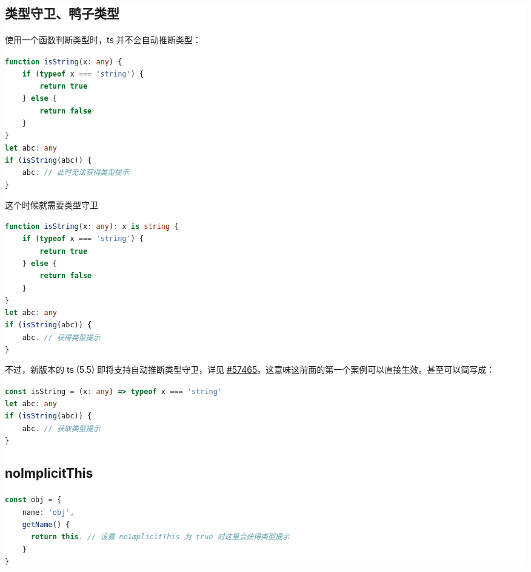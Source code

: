 ## 类型守卫、鸭子类型

使用一个函数判断类型时，ts 并不会自动推断类型：

```ts
function isString(x: any) {
    if (typeof x === 'string') {
        return true
    } else {
        return false
    }
}
let abc: any
if (isString(abc)) {
    abc. // 此时无法获得类型提示
}
```

这个时候就需要类型守卫

```ts
function isString(x: any): x is string {
    if (typeof x === 'string') {
        return true
    } else {
        return false
    }
}
let abc: any
if (isString(abc)) {
    abc. // 获得类型提示
}
```

不过，新版本的 ts (5.5) 即将支持自动推断类型守卫，详见 [#57465](https://github.com/microsoft/TypeScript/pull/57465)。这意味这前面的第一个案例可以直接生效。甚至可以简写成：

```ts
const isString = (x: any) => typeof x === 'string'
let abc: any
if (isString(abc)) {
    abc. // 获取类型提示
}
```

## noImplicitThis

```ts
const obj = {
    name: 'obj',
    getName() {
      return this. // 设置 noImplicitThis 为 true 时这里会获得类型提示
    }
}
```
